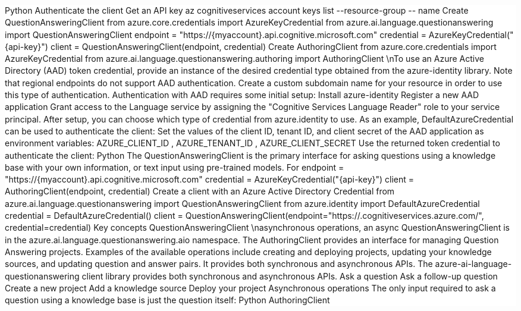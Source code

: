 Python
Authenticate the client
Get an API key
az cognitiveservices account keys list --resource-group <resource-group-name> --
name <resource-name>
Create QuestionAnsweringClient
from azure.core.credentials import AzureKeyCredential
from azure.ai.language.questionanswering import QuestionAnsweringClient
endpoint = "https://{myaccount}.api.cognitive.microsoft.com"
credential = AzureKeyCredential("{api-key}")
client = QuestionAnsweringClient(endpoint, credential)
Create AuthoringClient
from azure.core.credentials import AzureKeyCredential
from azure.ai.language.questionanswering.authoring import AuthoringClient
\nTo use an Azure Active Directory (AAD) token credential, provide an instance of the desired
credential type obtained from the azure-identity
 library. Note that regional endpoints do not
support AAD authentication. Create a custom subdomain name for your resource in order to
use this type of authentication.
Authentication with AAD requires some initial setup:
Install azure-identity
Register a new AAD application
Grant access to the Language service by assigning the "Cognitive Services Language
Reader" role to your service principal.
After setup, you can choose which type of credential
 from azure.identity to use. As an
example, DefaultAzureCredential
 can be used to authenticate the client:
Set the values of the client ID, tenant ID, and client secret of the AAD application as
environment variables: AZURE_CLIENT_ID , AZURE_TENANT_ID , AZURE_CLIENT_SECRET
Use the returned token credential to authenticate the client:
Python
The QuestionAnsweringClient
 is the primary interface for asking questions using a
knowledge base with your own information, or text input using pre-trained models. For
endpoint = "https://{myaccount}.api.cognitive.microsoft.com"
credential = AzureKeyCredential("{api-key}")
client = AuthoringClient(endpoint, credential)
Create a client with an Azure Active Directory Credential
from azure.ai.language.questionanswering import QuestionAnsweringClient
from azure.identity import DefaultAzureCredential
credential = DefaultAzureCredential()
client = QuestionAnsweringClient(endpoint="https://<my-custom-
subdomain>.cognitiveservices.azure.com/", credential=credential)
Key concepts
QuestionAnsweringClient
\nasynchronous operations, an async QuestionAnsweringClient  is in the
azure.ai.language.questionanswering.aio  namespace.
The AuthoringClient
 provides an interface for managing Question Answering projects.
Examples of the available operations include creating and deploying projects, updating your
knowledge sources, and updating question and answer pairs. It provides both synchronous and
asynchronous APIs.
The azure-ai-language-questionanswering  client library provides both synchronous and
asynchronous APIs.
Ask a question
Ask a follow-up question
Create a new project
Add a knowledge source
Deploy your project
Asynchronous operations
The only input required to ask a question using a knowledge base is just the question itself:
Python
AuthoringClient